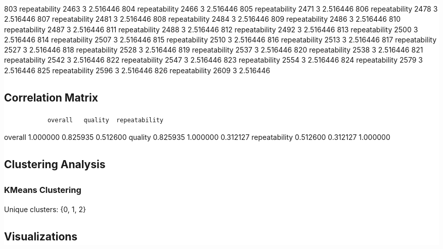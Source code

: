 803  repeatability   2463      3  2.516446
804  repeatability   2466      3  2.516446
805  repeatability   2471      3  2.516446
806  repeatability   2478      3  2.516446
807  repeatability   2481      3  2.516446
808  repeatability   2484      3  2.516446
809  repeatability   2486      3  2.516446
810  repeatability   2487      3  2.516446
811  repeatability   2488      3  2.516446
812  repeatability   2492      3  2.516446
813  repeatability   2500      3  2.516446
814  repeatability   2507      3  2.516446
815  repeatability   2510      3  2.516446
816  repeatability   2513      3  2.516446
817  repeatability   2527      3  2.516446
818  repeatability   2528      3  2.516446
819  repeatability   2537      3  2.516446
820  repeatability   2538      3  2.516446
821  repeatability   2542      3  2.516446
822  repeatability   2547      3  2.516446
823  repeatability   2554      3  2.516446
824  repeatability   2579      3  2.516446
825  repeatability   2596      3  2.516446
826  repeatability   2609      3  2.516446

## Correlation Matrix
                overall   quality  repeatability
overall        1.000000  0.825935       0.512600
quality        0.825935  1.000000       0.312127
repeatability  0.512600  0.312127       1.000000

## Clustering Analysis
### KMeans Clustering
Unique clusters: {0, 1, 2}


## Visualizations